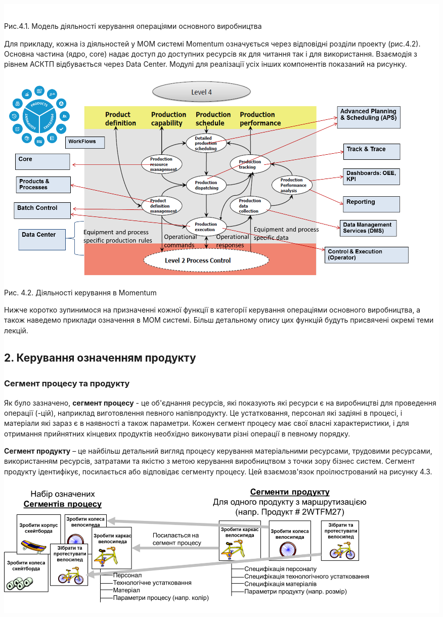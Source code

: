 ​                               

Рис.4.1. Модель діяльності керування операціями основного виробництва

Для прикладу, кожна із діяльностей у MOM системі Momentum означується через відповідні розділи проекту (рис.4.2). Основна частина (ядро, core) надає доступ до доступних ресурсів як для читання так і для використання. Взаємодія з рівнем АСКТП відбувається через Data Center. Модулі для реалізації усіх інших компонентів показаний на рисунку.     

![](media/5.png)

Рис. 4.2. Діяльності керування в Momentum

Нижче коротко зупинимося на призначенні кожної функції в категорії керування операціями основного виробництва, а також наведемо приклади означення в MOM системі. Більш детальному опису цих функцій будуть присвячені окремі теми лекцій. 

## 2. Керування означенням продукту 

### Сегмент процесу та продукту

Як було зазначено, **сегмент процесу** - це об'єднання ресурсів, які показують які ресурси є на виробництві для проведення операції (-цій), наприклад виготовлення певного напівпродукту. Це устатковання, персонал які задіяні в процесі, і матеріали які зараз є в наявності а також параметри. Кожен сегмент процесу має свої власні характеристики, і для отримання прийнятних кінцевих продуктів необхідно виконувати різні операції в певному порядку. 

**Сегмент продукту** – це найбільш детальний вигляд процесу керування матеріальними ресурсами, трудовими ресурсами, використанням ресурсів, затратами та якістю з метою керування виробництвом з точки зору бізнес систем. Сегмент продукту ідентифікує, посилається або відповідає сегменту процесу. Цей взаємозв'язок проілюстрований на рисунку 4.3.

![](media/12.png)  